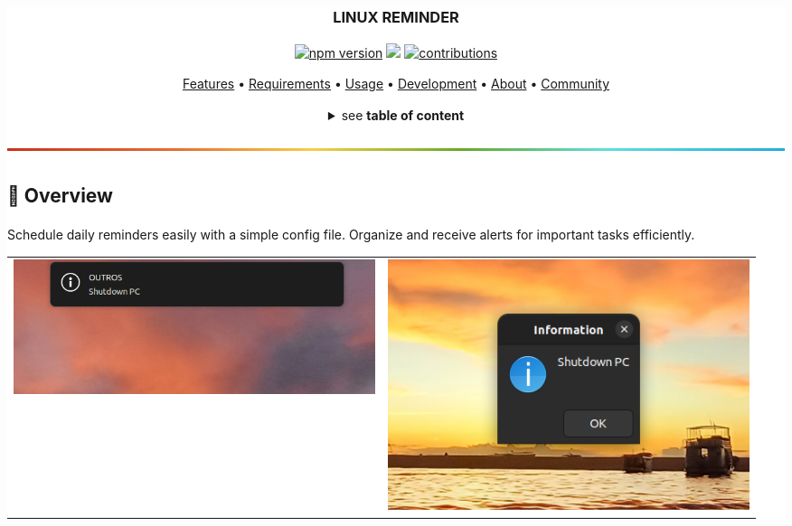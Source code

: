 <a name="TOC"></a>

<h3 align="center">
  LINUX REMINDER
</h3>

<div align="center">
  <a href="https://www.npmjs.com/package/linux_reminder"><img src="https://img.shields.io/npm/v/linux_reminder.svg?style=flat" alt="npm version"></a>
  <a href="https://nodejs.org/en/"><img src="https://img.shields.io/badge/made%20with-node-1f425f?logo=node.js&.svg" /></a>
  <a href="https://github.com/lucasvtiradentes/linux_reminder#contributing"><img src="https://img.shields.io/badge/contributions-welcome-brightgreen.svg?style=flat" alt="contributions" /></a>
</div>

<p align="center">
  <a href="#dart-features">Features</a> • <a href="#warning-requirements">Requirements</a> • <a href="#bulb-usage">Usage</a> • <a href="#wrench-development">Development</a> • <a href="#books-about">About</a> • <a href="#family-community">Community</a>
</p>

<details><summary align="center"><span>see <b>table of content</b></span></summary></details>

<a href="#"><img src="./.github/images/divider.png" /></a>

## :trumpet: Overview

Schedule daily reminders easily with a simple config file. Organize and receive alerts for important tasks efficiently.

<div align="center">
  <table>
    <tr>
      <td>
        <a href="#"><img width="400px" src="./.github/images/notification.png" /></a>
      </td>
      <td>
        <a href="#"><img width="400px" src="./.github/images/notification_alt.png" /></a>